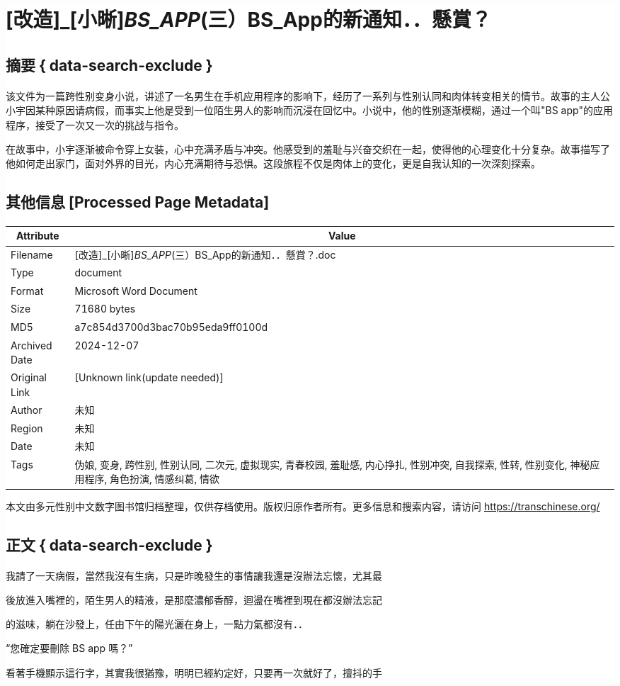 # [改造]_[小晰]_BS_APP_(三）BS_App的新通知．．懸賞？



## 摘要  { data-search-exclude }


该文件为一篇跨性别变身小说，讲述了一名男生在手机应用程序的影响下，经历了一系列与性别认同和肉体转变相关的情节。故事的主人公小宇因某种原因请病假，而事实上他是受到一位陌生男人的影响而沉浸在回忆中。小说中，他的性别逐渐模糊，通过一个叫"BS app"的应用程序，接受了一次又一次的挑战与指令。

在故事中，小宇逐渐被命令穿上女装，心中充满矛盾与冲突。他感受到的羞耻与兴奋交织在一起，使得他的心理变化十分复杂。故事描写了他如何走出家门，面对外界的目光，内心充满期待与恐惧。这段旅程不仅是肉体上的变化，更是自我认知的一次深刻探索。



## 其他信息 [Processed Page Metadata]

| Attribute       | Value                                  |
|-----------------|----------------------------------------|
| Filename        | [改造]_[小晰]_BS_APP_(三）BS_App的新通知．．懸賞？.doc                             |
| Type            | document                                 |
| Format          | Microsoft Word Document                               |
| Size            | 71680 bytes                           |
| MD5             | a7c854d3700d3bac70b95eda9ff0100d                                  |
| Archived Date   | 2024-12-07                             |
| Original Link   | [Unknown link(update needed)]                         |
| Author          | 未知                               |
| Region          | 未知                               |
| Date            | 未知                                 |
| Tags            | 伪娘, 变身, 跨性别, 性别认同, 二次元, 虚拟现实, 青春校园, 羞耻感, 内心挣扎, 性别冲突, 自我探索, 性转, 性别变化, 神秘应用程序, 角色扮演, 情感纠葛, 情欲                                 |

本文由多元性别中文数字图书馆归档整理，仅供存档使用。版权归原作者所有。更多信息和搜索内容，请访问 <https://transchinese.org/>


## 正文 { data-search-exclude }


我請了一天病假，當然我沒有生病，只是昨晚發生的事情讓我還是沒辦法忘懷，尤其最

後放進入嘴裡的，陌生男人的精液，是那麼濃郁香醇，迴盪在嘴裡到現在都沒辦法忘記

的滋味，躺在沙發上，任由下午的陽光灑在身上，一點力氣都沒有．．



“您確定要刪除 BS app 嗎？”

看著手機顯示這行字，其實我很猶豫，明明已經約定好，只要再一次就好了，擅抖的手
